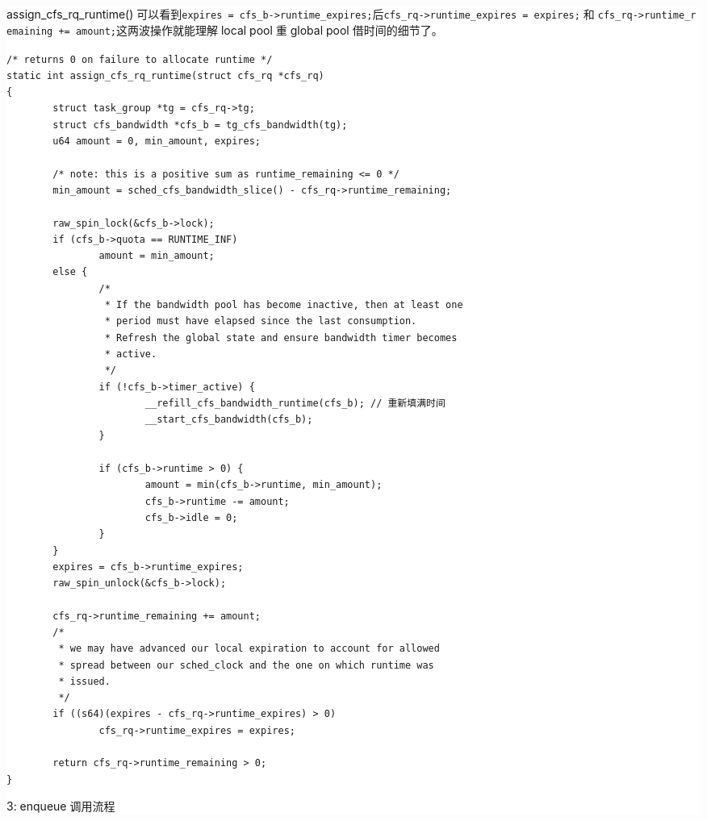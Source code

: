 assign_cfs_rq_runtime() 可以看到`expires = cfs_b->runtime_expires;`后`cfs_rq->runtime_expires = expires;` 和 `cfs_rq->runtime_remaining += amount;`这两波操作就能理解 local pool 重 global pool 借时间的细节了。

```
/* returns 0 on failure to allocate runtime */
static int assign_cfs_rq_runtime(struct cfs_rq *cfs_rq)
{
        struct task_group *tg = cfs_rq->tg;
        struct cfs_bandwidth *cfs_b = tg_cfs_bandwidth(tg);
        u64 amount = 0, min_amount, expires;

        /* note: this is a positive sum as runtime_remaining <= 0 */
        min_amount = sched_cfs_bandwidth_slice() - cfs_rq->runtime_remaining;

        raw_spin_lock(&cfs_b->lock);
        if (cfs_b->quota == RUNTIME_INF)
                amount = min_amount;
        else {
                /*
                 * If the bandwidth pool has become inactive, then at least one
                 * period must have elapsed since the last consumption.
                 * Refresh the global state and ensure bandwidth timer becomes
                 * active.
                 */
                if (!cfs_b->timer_active) {
                        __refill_cfs_bandwidth_runtime(cfs_b); // 重新填满时间
                        __start_cfs_bandwidth(cfs_b);
                }

                if (cfs_b->runtime > 0) {
                        amount = min(cfs_b->runtime, min_amount);
                        cfs_b->runtime -= amount;
                        cfs_b->idle = 0;
                }
        }
        expires = cfs_b->runtime_expires;
        raw_spin_unlock(&cfs_b->lock);

        cfs_rq->runtime_remaining += amount;
        /*
         * we may have advanced our local expiration to account for allowed
         * spread between our sched_clock and the one on which runtime was
         * issued.
         */
        if ((s64)(expires - cfs_rq->runtime_expires) > 0)
                cfs_rq->runtime_expires = expires;

        return cfs_rq->runtime_remaining > 0;
}
```

3: enqueue 调用流程
